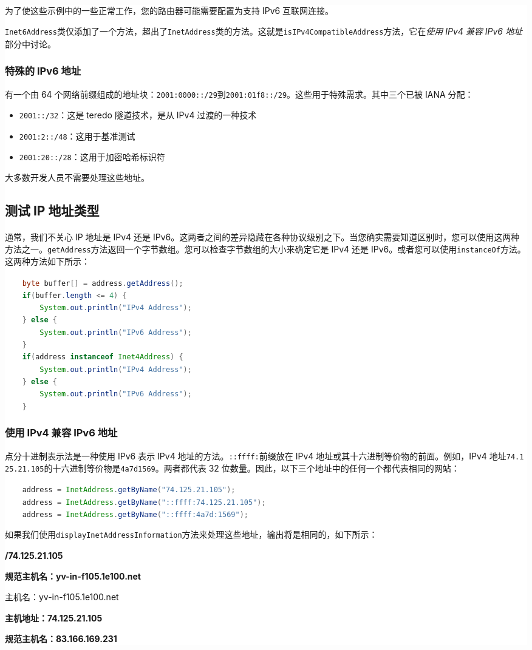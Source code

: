 为了使这些示例中的一些正常工作，您的路由器可能需要配置为支持 IPv6 互联网连接。

`Inet6Address`类仅添加了一个方法，超出了`InetAddress`类的方法。这就是`isIPv4CompatibleAddress`方法，它在*使用 IPv4 兼容 IPv6 地址*部分中讨论。

### 特殊的 IPv6 地址

有一个由 64 个网络前缀组成的地址块：`2001:0000::/29`到`2001:01f8::/29`。这些用于特殊需求。其中三个已被 IANA 分配：

+   `2001::/32`：这是 teredo 隧道技术，是从 IPv4 过渡的一种技术

+   `2001:2::/48`：这用于基准测试

+   `2001:20::/28`：这用于加密哈希标识符

大多数开发人员不需要处理这些地址。

## 测试 IP 地址类型

通常，我们不关心 IP 地址是 IPv4 还是 IPv6。这两者之间的差异隐藏在各种协议级别之下。当您确实需要知道区别时，您可以使用这两种方法之一。`getAddress`方法返回一个字节数组。您可以检查字节数组的大小来确定它是 IPv4 还是 IPv6。或者您可以使用`instanceOf`方法。这两种方法如下所示：

```java
    byte buffer[] = address.getAddress();
    if(buffer.length <= 4) {
        System.out.println("IPv4 Address");
    } else {
        System.out.println("IPv6 Address");
    }
    if(address instanceof Inet4Address) {
        System.out.println("IPv4 Address");
    } else {
        System.out.println("IPv6 Address");
    }
```

### 使用 IPv4 兼容 IPv6 地址

点分十进制表示法是一种使用 IPv6 表示 IPv4 地址的方法。`::ffff:`前缀放在 IPv4 地址或其十六进制等价物的前面。例如，IPv4 地址`74.125.21.105`的十六进制等价物是`4a7d1569`。两者都代表 32 位数量。因此，以下三个地址中的任何一个都代表相同的网站：

```java
    address = InetAddress.getByName("74.125.21.105");
    address = InetAddress.getByName("::ffff:74.125.21.105");
    address = InetAddress.getByName("::ffff:4a7d:1569");
```

如果我们使用`displayInetAddressInformation`方法来处理这些地址，输出将是相同的，如下所示：

**/74.125.21.105**

**规范主机名：yv-in-f105.1e100.net**

主机名：yv-in-f105.1e100.net

**主机地址：74.125.21.105**

**规范主机名：83.166.169.231**
